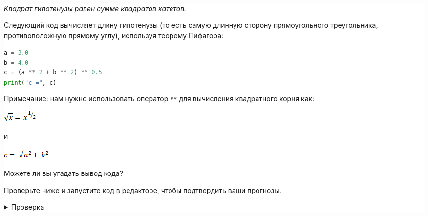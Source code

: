 _Квадрат гипотенузы равен сумме квадратов катетов._

Следующий код вычисляет длину гипотенузы (то есть самую длинную сторону прямоугольного треугольника, противоположную
прямому углу), используя теорему Пифагора:

```python
a = 3.0
b = 4.0
c = (a ** 2 + b ** 2) ** 0.5
print("c =", c)
```

Примечание: нам нужно использовать оператор `**` для вычисления квадратного корня как:

![sqrt(x)](./assets/image001.png)

и

![c = √(a2 + b2)](./assets/image003.png)

Можете ли вы угадать вывод кода?

Проверьте ниже и запустите код в редакторе, чтобы подтвердить ваши прогнозы.

<details><summary>Проверка</summary></details>

